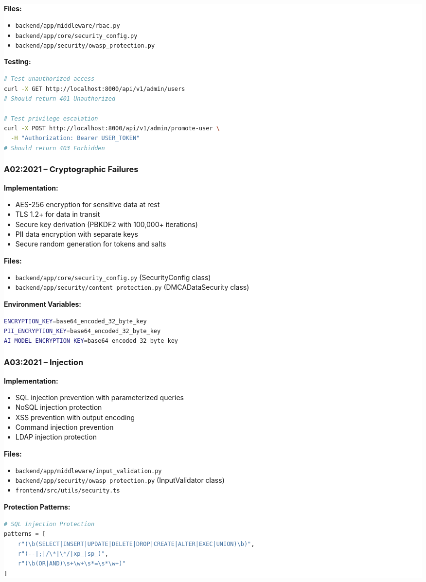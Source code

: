 **Files:**
- `backend/app/middleware/rbac.py`
- `backend/app/core/security_config.py`
- `backend/app/security/owasp_protection.py`

**Testing:**
```bash
# Test unauthorized access
curl -X GET http://localhost:8000/api/v1/admin/users
# Should return 401 Unauthorized

# Test privilege escalation
curl -X POST http://localhost:8000/api/v1/admin/promote-user \
  -H "Authorization: Bearer USER_TOKEN"
# Should return 403 Forbidden
```

### A02:2021 – Cryptographic Failures

**Implementation:**
- AES-256 encryption for sensitive data at rest
- TLS 1.2+ for data in transit
- Secure key derivation (PBKDF2 with 100,000+ iterations)
- PII data encryption with separate keys
- Secure random generation for tokens and salts

**Files:**
- `backend/app/core/security_config.py` (SecurityConfig class)
- `backend/app/security/content_protection.py` (DMCADataSecurity class)

**Environment Variables:**
```bash
ENCRYPTION_KEY=base64_encoded_32_byte_key
PII_ENCRYPTION_KEY=base64_encoded_32_byte_key
AI_MODEL_ENCRYPTION_KEY=base64_encoded_32_byte_key
```

### A03:2021 – Injection

**Implementation:**
- SQL injection prevention with parameterized queries
- NoSQL injection protection
- XSS prevention with output encoding
- Command injection prevention
- LDAP injection protection

**Files:**
- `backend/app/middleware/input_validation.py`
- `backend/app/security/owasp_protection.py` (InputValidator class)
- `frontend/src/utils/security.ts`

**Protection Patterns:**
```python
# SQL Injection Protection
patterns = [
    r"(\b(SELECT|INSERT|UPDATE|DELETE|DROP|CREATE|ALTER|EXEC|UNION)\b)",
    r"(--|;|/\*|\*/|xp_|sp_)",
    r"(\b(OR|AND)\s+\w+\s*=\s*\w+)"
]
```
